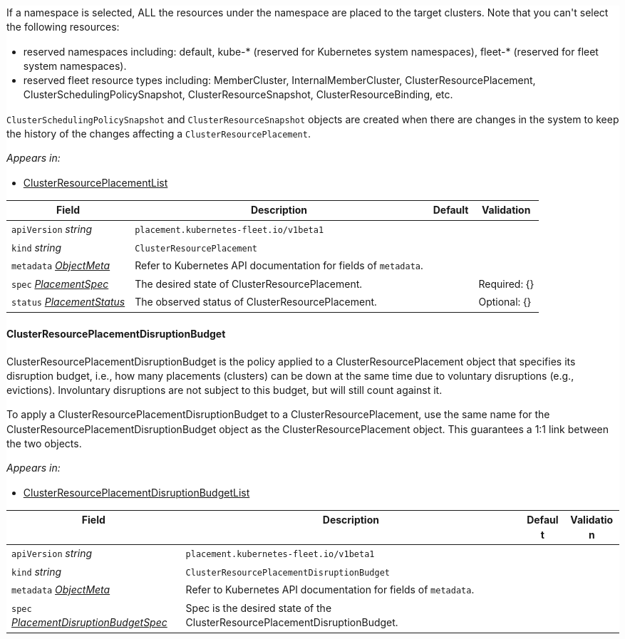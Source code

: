
If a namespace is selected, ALL the resources under the namespace are placed to the target clusters.
Note that you can't select the following resources:
  - reserved namespaces including: default, kube-* (reserved for Kubernetes system namespaces),
    fleet-* (reserved for fleet system namespaces).
  - reserved fleet resource types including: MemberCluster, InternalMemberCluster, ClusterResourcePlacement,
    ClusterSchedulingPolicySnapshot, ClusterResourceSnapshot, ClusterResourceBinding, etc.


`ClusterSchedulingPolicySnapshot` and `ClusterResourceSnapshot` objects are created when there are changes in the
system to keep the history of the changes affecting a `ClusterResourcePlacement`.



_Appears in:_
- [ClusterResourcePlacementList](#clusterresourceplacementlist)

| Field | Description | Default | Validation |
| --- | --- | --- | --- |
| `apiVersion` _string_ | `placement.kubernetes-fleet.io/v1beta1` | | |
| `kind` _string_ | `ClusterResourcePlacement` | | |
| `metadata` _[ObjectMeta](https://kubernetes.io/docs/reference/generated/kubernetes-api/v1.31/#objectmeta-v1-meta)_ | Refer to Kubernetes API documentation for fields of `metadata`. |  |  |
| `spec` _[PlacementSpec](#placementspec)_ | The desired state of ClusterResourcePlacement. |  | Required: \{\} <br /> |
| `status` _[PlacementStatus](#placementstatus)_ | The observed status of ClusterResourcePlacement. |  | Optional: \{\} <br /> |




#### ClusterResourcePlacementDisruptionBudget



ClusterResourcePlacementDisruptionBudget is the policy applied to a ClusterResourcePlacement
object that specifies its disruption budget, i.e., how many placements (clusters) can be
down at the same time due to voluntary disruptions (e.g., evictions). Involuntary
disruptions are not subject to this budget, but will still count against it.


To apply a ClusterResourcePlacementDisruptionBudget to a ClusterResourcePlacement, use the
same name for the ClusterResourcePlacementDisruptionBudget object as the ClusterResourcePlacement
object. This guarantees a 1:1 link between the two objects.



_Appears in:_
- [ClusterResourcePlacementDisruptionBudgetList](#clusterresourceplacementdisruptionbudgetlist)

| Field | Description | Default | Validation |
| --- | --- | --- | --- |
| `apiVersion` _string_ | `placement.kubernetes-fleet.io/v1beta1` | | |
| `kind` _string_ | `ClusterResourcePlacementDisruptionBudget` | | |
| `metadata` _[ObjectMeta](https://kubernetes.io/docs/reference/generated/kubernetes-api/v1.31/#objectmeta-v1-meta)_ | Refer to Kubernetes API documentation for fields of `metadata`. |  |  |
| `spec` _[PlacementDisruptionBudgetSpec](#placementdisruptionbudgetspec)_ | Spec is the desired state of the ClusterResourcePlacementDisruptionBudget. |  |  |
